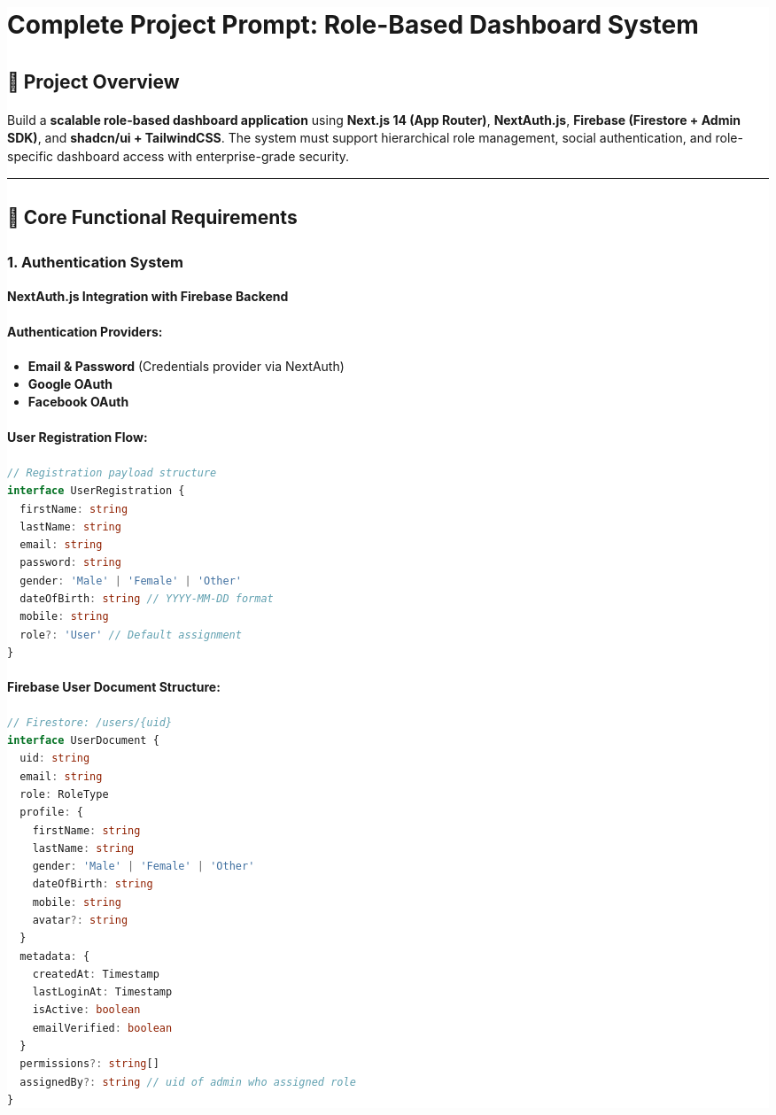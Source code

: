 # Complete Project Prompt: Role-Based Dashboard System

## 🎯 Project Overview
Build a **scalable role-based dashboard application** using **Next.js 14 (App Router)**, **NextAuth.js**, **Firebase (Firestore + Admin SDK)**, and **shadcn/ui + TailwindCSS**. The system must support hierarchical role management, social authentication, and role-specific dashboard access with enterprise-grade security.

---

## 🔧 Core Functional Requirements

### 1. Authentication System
**NextAuth.js Integration with Firebase Backend**

#### Authentication Providers:
- **Email & Password** (Credentials provider via NextAuth)
- **Google OAuth** 
- **Facebook OAuth**

#### User Registration Flow:
```typescript
// Registration payload structure
interface UserRegistration {
  firstName: string
  lastName: string
  email: string
  password: string
  gender: 'Male' | 'Female' | 'Other'
  dateOfBirth: string // YYYY-MM-DD format
  mobile: string
  role?: 'User' // Default assignment
}
```

#### Firebase User Document Structure:
```typescript
// Firestore: /users/{uid}
interface UserDocument {
  uid: string
  email: string
  role: RoleType
  profile: {
    firstName: string
    lastName: string
    gender: 'Male' | 'Female' | 'Other'
    dateOfBirth: string
    mobile: string
    avatar?: string
  }
  metadata: {
    createdAt: Timestamp
    lastLoginAt: Timestamp
    isActive: boolean
    emailVerified: boolean
  }
  permissions?: string[]
  assignedBy?: string // uid of admin who assigned role
}
```
